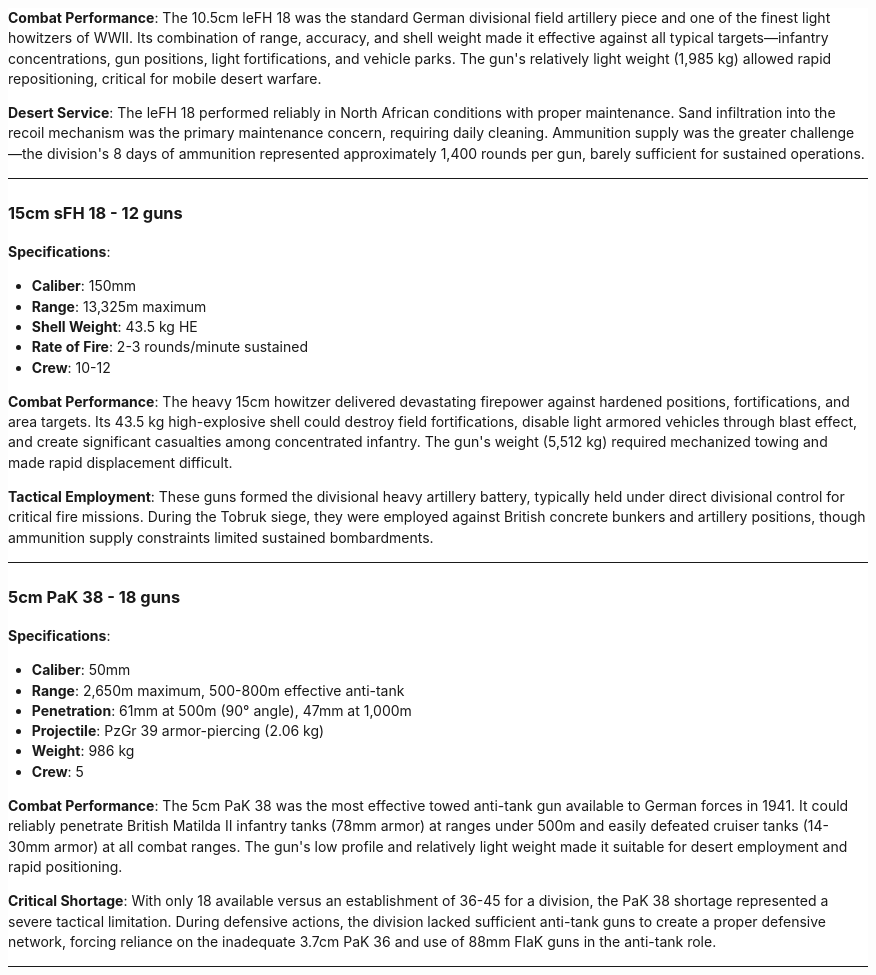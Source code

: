 **Combat Performance**: The 10.5cm leFH 18 was the standard German divisional field artillery piece and one of the finest light howitzers of WWII. Its combination of range, accuracy, and shell weight made it effective against all typical targets—infantry concentrations, gun positions, light fortifications, and vehicle parks. The gun's relatively light weight (1,985 kg) allowed rapid repositioning, critical for mobile desert warfare.

**Desert Service**: The leFH 18 performed reliably in North African conditions with proper maintenance. Sand infiltration into the recoil mechanism was the primary maintenance concern, requiring daily cleaning. Ammunition supply was the greater challenge—the division's 8 days of ammunition represented approximately 1,400 rounds per gun, barely sufficient for sustained operations.

---

### 15cm sFH 18 - 12 guns

**Specifications**:
- **Caliber**: 150mm
- **Range**: 13,325m maximum
- **Shell Weight**: 43.5 kg HE
- **Rate of Fire**: 2-3 rounds/minute sustained
- **Crew**: 10-12

**Combat Performance**: The heavy 15cm howitzer delivered devastating firepower against hardened positions, fortifications, and area targets. Its 43.5 kg high-explosive shell could destroy field fortifications, disable light armored vehicles through blast effect, and create significant casualties among concentrated infantry. The gun's weight (5,512 kg) required mechanized towing and made rapid displacement difficult.

**Tactical Employment**: These guns formed the divisional heavy artillery battery, typically held under direct divisional control for critical fire missions. During the Tobruk siege, they were employed against British concrete bunkers and artillery positions, though ammunition supply constraints limited sustained bombardments.

---

### 5cm PaK 38 - 18 guns

**Specifications**:
- **Caliber**: 50mm
- **Range**: 2,650m maximum, 500-800m effective anti-tank
- **Penetration**: 61mm at 500m (90° angle), 47mm at 1,000m
- **Projectile**: PzGr 39 armor-piercing (2.06 kg)
- **Weight**: 986 kg
- **Crew**: 5

**Combat Performance**: The 5cm PaK 38 was the most effective towed anti-tank gun available to German forces in 1941. It could reliably penetrate British Matilda II infantry tanks (78mm armor) at ranges under 500m and easily defeated cruiser tanks (14-30mm armor) at all combat ranges. The gun's low profile and relatively light weight made it suitable for desert employment and rapid positioning.

**Critical Shortage**: With only 18 available versus an establishment of 36-45 for a division, the PaK 38 shortage represented a severe tactical limitation. During defensive actions, the division lacked sufficient anti-tank guns to create a proper defensive network, forcing reliance on the inadequate 3.7cm PaK 36 and use of 88mm FlaK guns in the anti-tank role.

---